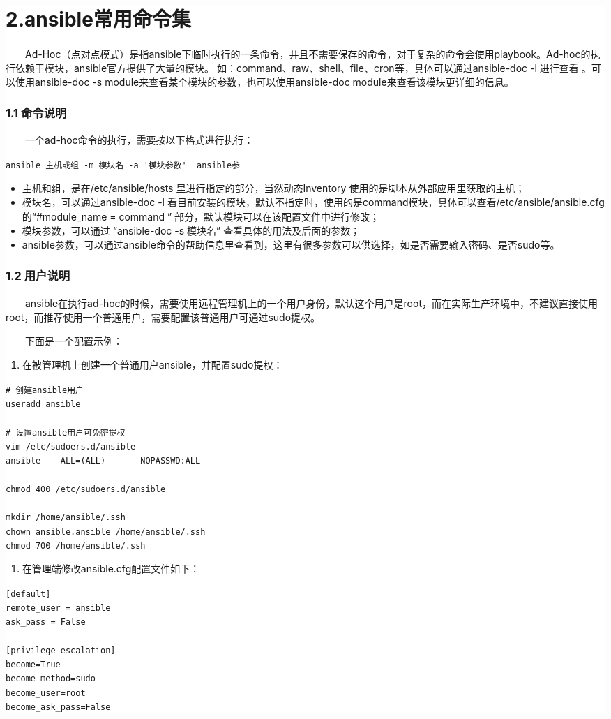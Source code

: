 # 2.ansible常用命令集

　　Ad-Hoc（点对点模式）是指ansible下临时执行的一条命令，并且不需要保存的命令，对于复杂的命令会使用playbook。Ad-hoc的执行依赖于模块，ansible官方提供了大量的模块。 如：command、raw、shell、file、cron等，具体可以通过ansible-doc -l 进行查看 。可以使用ansible-doc -s module来查看某个模块的参数，也可以使用ansible-doc module来查看该模块更详细的信息。

### 1.1 命令说明

　　一个ad-hoc命令的执行，需要按以下格式进行执行：

```
ansible 主机或组 -m 模块名 -a '模块参数'  ansible参
```

* 主机和组，是在/etc/ansible/hosts 里进行指定的部分，当然动态Inventory 使用的是脚本从外部应用里获取的主机；
* 模块名，可以通过ansible-doc -l 看目前安装的模块，默认不指定时，使用的是command模块，具体可以查看/etc/ansible/ansible.cfg 的“#module\_name = command ” 部分，默认模块可以在该配置文件中进行修改；
* 模块参数，可以通过 “ansible-doc -s 模块名” 查看具体的用法及后面的参数；
* ansible参数，可以通过ansible命令的帮助信息里查看到，这里有很多参数可以供选择，如是否需要输入密码、是否sudo等。

### 1.2 用户说明

　　ansible在执行ad-hoc的时候，需要使用远程管理机上的一个用户身份，默认这个用户是root，而在实际生产环境中，不建议直接使用root，而推荐使用一个普通用户，需要配置该普通用户可通过sudo提权。

　　下面是一个配置示例：

1. 在被管理机上创建一个普通用户ansible，并配置sudo提权：

```
# 创建ansible用户
useradd ansible

# 设置ansible用户可免密提权
vim /etc/sudoers.d/ansible
ansible    ALL=(ALL)       NOPASSWD:ALL

chmod 400 /etc/sudoers.d/ansible

mkdir /home/ansible/.ssh
chown ansible.ansible /home/ansible/.ssh
chmod 700 /home/ansible/.ssh
```

1. 在管理端修改ansible.cfg配置文件如下：

```
[default]
remote_user = ansible
ask_pass = False

[privilege_escalation]
become=True
become_method=sudo
become_user=root
become_ask_pass=False
```
